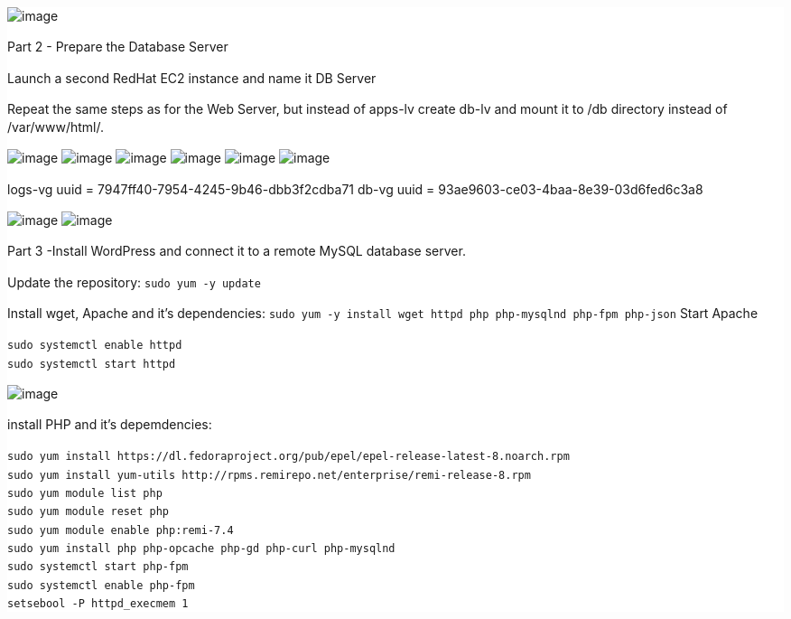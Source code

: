 <img width="1434" alt="image" src="https://github.com/abdulxs/DevOps-Projects/assets/18741380/94379424-784c-4b47-9641-bd3b14fe3832">



Part 2 - Prepare the Database Server



Launch a second RedHat EC2 instance and name it DB Server

Repeat the same steps as for the Web Server, but instead of apps-lv create db-lv and mount it to /db directory instead of /var/www/html/.

<img width="1440" alt="image" src="https://github.com/abdulxs/DevOps-Projects/assets/18741380/044a74a4-c120-4324-8c88-90027ee71ef8">

<img width="1440" alt="image" src="https://github.com/abdulxs/DevOps-Projects/assets/18741380/044ae5eb-b6c6-4ddf-80c8-84733474f229">

<img width="1440" alt="image" src="https://github.com/abdulxs/DevOps-Projects/assets/18741380/e56dcc2f-f9bd-41d7-b5d1-aa7ca24ae3f9">

<img width="1440" alt="image" src="https://github.com/abdulxs/DevOps-Projects/assets/18741380/fa61aceb-ef54-4150-abc3-bffe5a80c834">

<img width="1440" alt="image" src="https://github.com/abdulxs/DevOps-Projects/assets/18741380/aee870a0-c122-48d8-a223-d2b54730a139">

<img width="1440" alt="image" src="https://github.com/abdulxs/DevOps-Projects/assets/18741380/2c6e348d-5e85-4cdc-ac18-32ed12520cb2">


logs-vg uuid = 7947ff40-7954-4245-9b46-dbb3f2cdba71
db-vg uuid = 93ae9603-ce03-4baa-8e39-03d6fed6c3a8

<img width="567" alt="image" src="https://github.com/abdulxs/DevOps-Projects/assets/18741380/14a75c0a-b1c6-4fe6-a255-f7b418766b1a">

<img width="1440" alt="image" src="https://github.com/abdulxs/DevOps-Projects/assets/18741380/d567414f-0f47-417c-b546-89271e4c9429">



Part 3 -Install WordPress and connect it to a remote MySQL database server.

Update the repository: ```sudo yum -y update```

Install wget, Apache and it’s dependencies: ```sudo yum -y install wget httpd php php-mysqlnd php-fpm php-json```
Start Apache

```
sudo systemctl enable httpd
sudo systemctl start httpd
```

<img width="1440" alt="image" src="https://github.com/abdulxs/DevOps-Projects/assets/18741380/a505c46f-b3e5-4d25-a9b8-4b0ea923cc29">

install PHP and it’s depemdencies:

```
sudo yum install https://dl.fedoraproject.org/pub/epel/epel-release-latest-8.noarch.rpm
sudo yum install yum-utils http://rpms.remirepo.net/enterprise/remi-release-8.rpm
sudo yum module list php
sudo yum module reset php
sudo yum module enable php:remi-7.4
sudo yum install php php-opcache php-gd php-curl php-mysqlnd
sudo systemctl start php-fpm
sudo systemctl enable php-fpm
setsebool -P httpd_execmem 1
```

